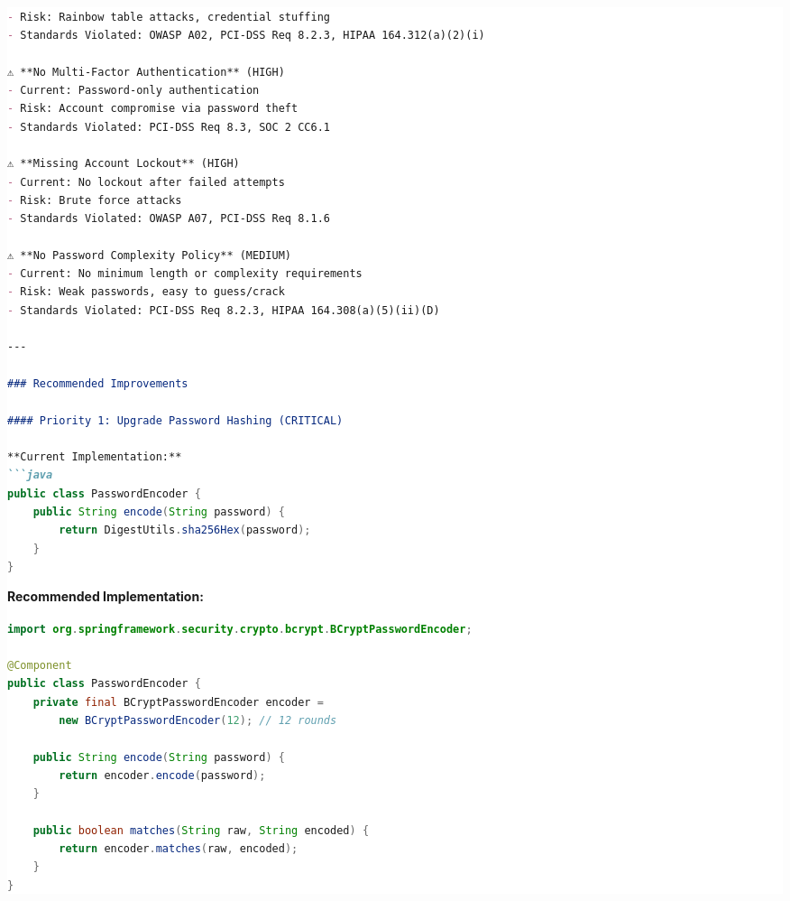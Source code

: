 ```markdown
- Risk: Rainbow table attacks, credential stuffing
- Standards Violated: OWASP A02, PCI-DSS Req 8.2.3, HIPAA 164.312(a)(2)(i)

⚠️ **No Multi-Factor Authentication** (HIGH)
- Current: Password-only authentication
- Risk: Account compromise via password theft
- Standards Violated: PCI-DSS Req 8.3, SOC 2 CC6.1

⚠️ **Missing Account Lockout** (HIGH)
- Current: No lockout after failed attempts
- Risk: Brute force attacks
- Standards Violated: OWASP A07, PCI-DSS Req 8.1.6

⚠️ **No Password Complexity Policy** (MEDIUM)
- Current: No minimum length or complexity requirements
- Risk: Weak passwords, easy to guess/crack
- Standards Violated: PCI-DSS Req 8.2.3, HIPAA 164.308(a)(5)(ii)(D)

---

### Recommended Improvements

#### Priority 1: Upgrade Password Hashing (CRITICAL)

**Current Implementation:**
```java
public class PasswordEncoder {
    public String encode(String password) {
        return DigestUtils.sha256Hex(password);
    }
}
```

**Recommended Implementation:**
```java
import org.springframework.security.crypto.bcrypt.BCryptPasswordEncoder;

@Component
public class PasswordEncoder {
    private final BCryptPasswordEncoder encoder =
        new BCryptPasswordEncoder(12); // 12 rounds

    public String encode(String password) {
        return encoder.encode(password);
    }

    public boolean matches(String raw, String encoded) {
        return encoder.matches(raw, encoded);
    }
}
```
